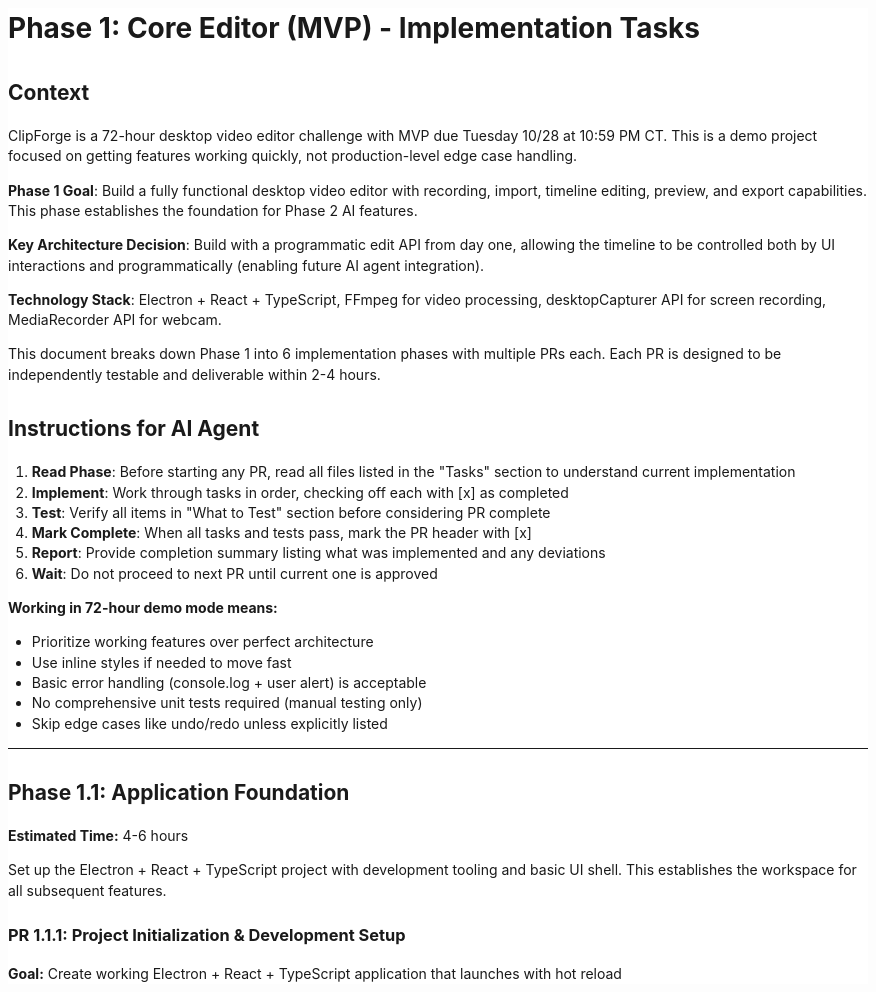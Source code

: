 # Phase 1: Core Editor (MVP) - Implementation Tasks

## Context

ClipForge is a 72-hour desktop video editor challenge with MVP due Tuesday 10/28 at 10:59 PM CT. This is a demo project focused on getting features working quickly, not production-level edge case handling.

**Phase 1 Goal**: Build a fully functional desktop video editor with recording, import, timeline editing, preview, and export capabilities. This phase establishes the foundation for Phase 2 AI features.

**Key Architecture Decision**: Build with a programmatic edit API from day one, allowing the timeline to be controlled both by UI interactions and programmatically (enabling future AI agent integration).

**Technology Stack**: Electron + React + TypeScript, FFmpeg for video processing, desktopCapturer API for screen recording, MediaRecorder API for webcam.

This document breaks down Phase 1 into 6 implementation phases with multiple PRs each. Each PR is designed to be independently testable and deliverable within 2-4 hours.

## Instructions for AI Agent

1. **Read Phase**: Before starting any PR, read all files listed in the "Tasks" section to understand current implementation
2. **Implement**: Work through tasks in order, checking off each with [x] as completed
3. **Test**: Verify all items in "What to Test" section before considering PR complete
4. **Mark Complete**: When all tasks and tests pass, mark the PR header with [x]
5. **Report**: Provide completion summary listing what was implemented and any deviations
6. **Wait**: Do not proceed to next PR until current one is approved

**Working in 72-hour demo mode means:**
- Prioritize working features over perfect architecture
- Use inline styles if needed to move fast
- Basic error handling (console.log + user alert) is acceptable
- No comprehensive unit tests required (manual testing only)
- Skip edge cases like undo/redo unless explicitly listed

---

## Phase 1.1: Application Foundation

**Estimated Time:** 4-6 hours

Set up the Electron + React + TypeScript project with development tooling and basic UI shell. This establishes the workspace for all subsequent features.

### PR 1.1.1: Project Initialization & Development Setup

**Goal:** Create working Electron + React + TypeScript application that launches with hot reload
